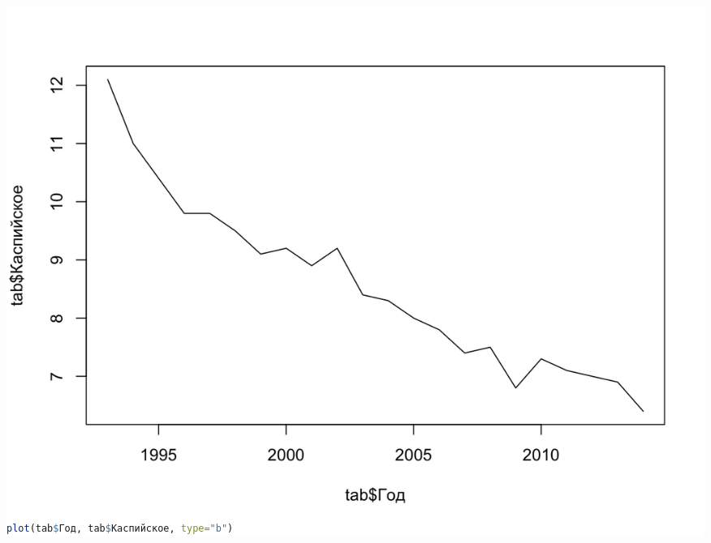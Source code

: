 <img src="05-BaseGraphics_files/figure-html/unnamed-chunk-7-3.png" width="100%" />

```r
plot(tab$Год, tab$Каспийское, type="b")
```
